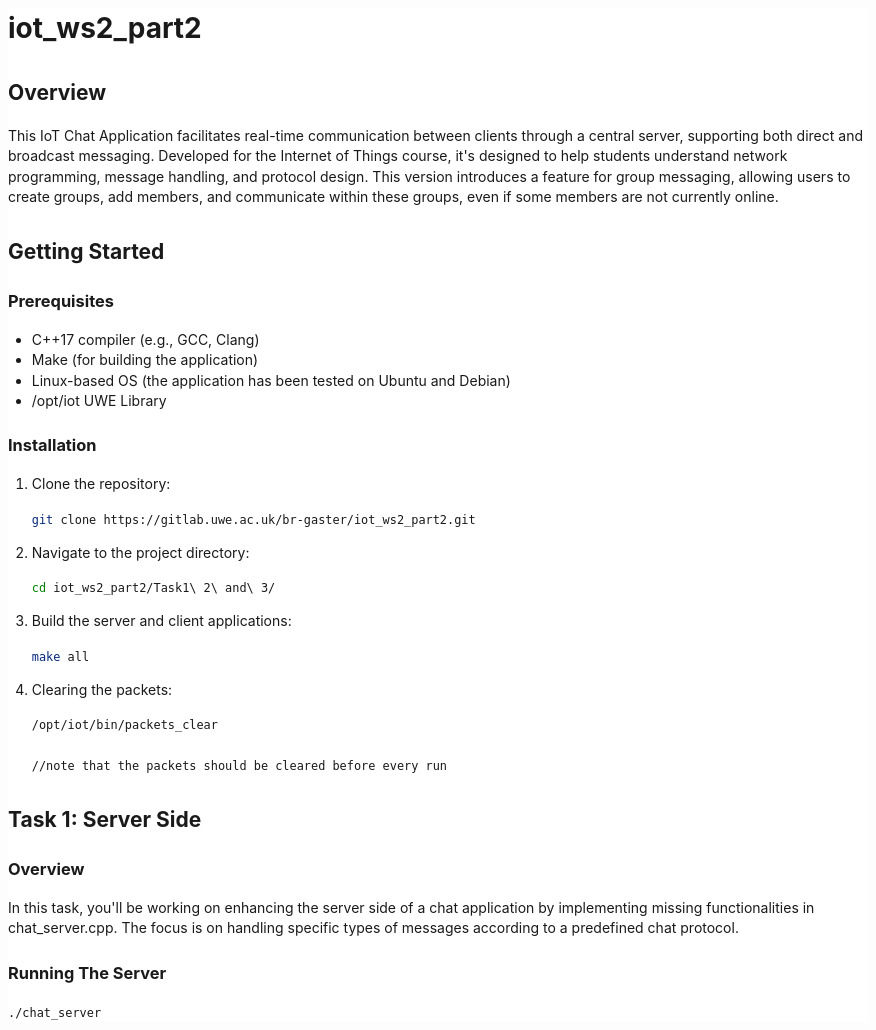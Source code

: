 # iot_ws2_part2

## Overview
This IoT Chat Application facilitates real-time communication between clients through a central server, supporting both direct and broadcast messaging. Developed for the Internet of Things course, it's designed to help students understand network programming, message handling, and protocol design. This version introduces a feature for group messaging, allowing users to create groups, add members, and communicate within these groups, even if some members are not currently online.

## Getting Started

### Prerequisites
- C++17 compiler (e.g., GCC, Clang)
- Make (for building the application)
- Linux-based OS (the application has been tested on Ubuntu and Debian)
- /opt/iot UWE Library

### Installation
1. Clone the repository:

    ~~~bash
    git clone https://gitlab.uwe.ac.uk/br-gaster/iot_ws2_part2.git
    ~~~

2. Navigate to the project directory:

    ~~~bash
    cd iot_ws2_part2/Task1\ 2\ and\ 3/
    ~~~

3. Build the server and client applications:
    ~~~bash
    make all
    ~~~

4. Clearing the packets:
    ~~~bash
    /opt/iot/bin/packets_clear

    //note that the packets should be cleared before every run
    ~~~

## Task 1: Server Side

### Overview 
In this task, you'll be working on enhancing the server side of a chat application by implementing missing functionalities in chat_server.cpp. The focus is on handling specific types of messages according to a predefined chat protocol.

### Running The Server
~~~bash
./chat_server
~~~
